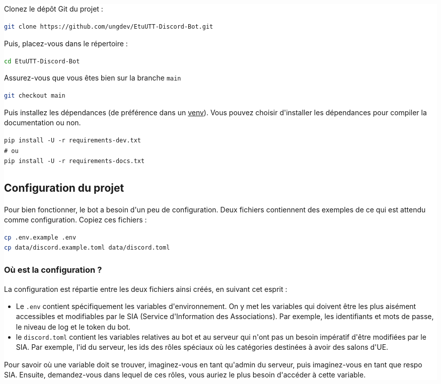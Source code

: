 Clonez le dépôt Git du projet :

```bash
git clone https://github.com/ungdev/EtuUTT-Discord-Bot.git
```

Puis, placez-vous dans le répertoire :

```bash
cd EtuUTT-Discord-Bot
```

Assurez-vous que vous êtes bien sur la branche `main`

```bash
git checkout main
```

Puis installez les dépendances (de préférence dans un
[venv](https://docs.python.org/3/library/venv.html)).
Vous pouvez choisir d'installer les dépendances
pour compiler la documentation ou non.

```
pip install -U -r requirements-dev.txt
# ou
pip install -U -r requirements-docs.txt
```

## Configuration du projet

Pour bien fonctionner, le bot a besoin d'un peu de configuration.
Deux fichiers contiennent des exemples de ce qui est attendu comme
configuration.
Copiez ces fichiers :

```bash
cp .env.example .env
cp data/discord.example.toml data/discord.toml
```

### Où est la configuration ?

La configuration est répartie entre les deux fichiers ainsi créés,
en suivant cet esprit :

- Le `.env` contient spécifiquement les variables d'environnement.
  On y met les variables qui doivent être les plus aisément accessibles
  et modifiables par le SIA (Service d'Information des Associations).
  Par exemple, les identifiants et mots de passe, le niveau de log et le token du bot.
- le `discord.toml` contient les variables relatives au bot et au serveur
  qui n'ont pas un besoin impératif d'être modifiées par le SIA.
  Par exemple, l'id du serveur, les ids des rôles spéciaux
  où les catégories destinées à avoir des salons d'UE.

Pour savoir où une variable doit se trouver, imaginez-vous en tant qu'admin du serveur,
puis imaginez-vous en tant que respo SIA.
Ensuite, demandez-vous dans lequel de ces rôles,
vous auriez le plus besoin d'accéder à cette variable.
